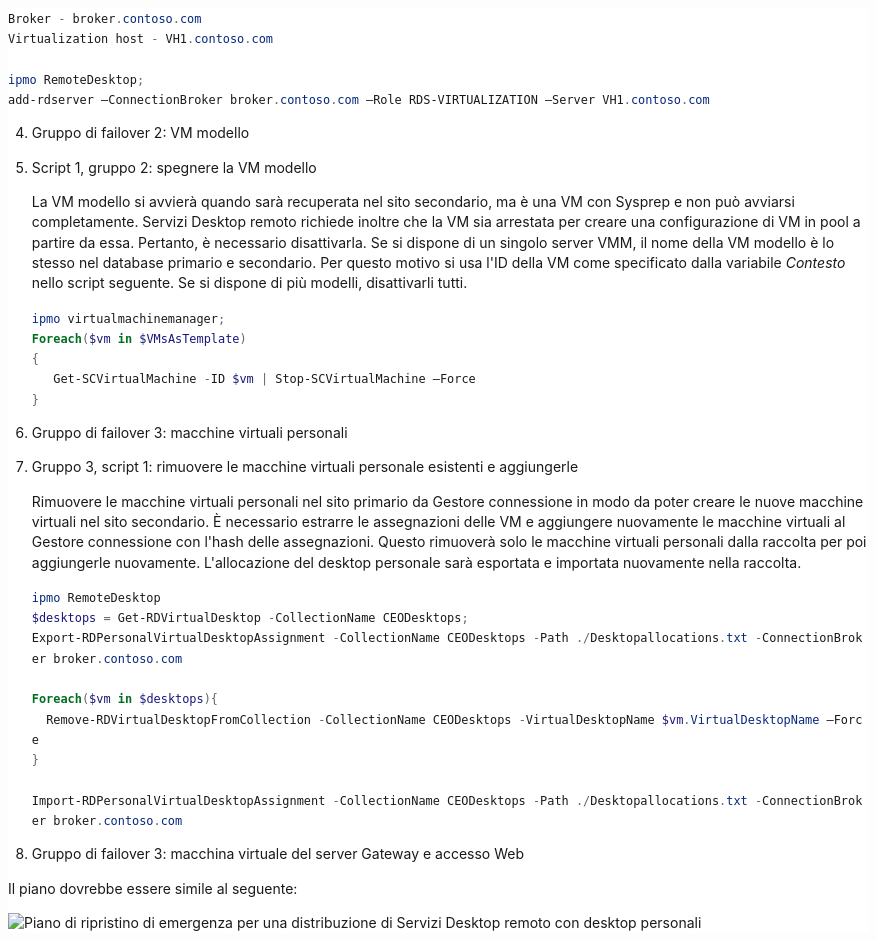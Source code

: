    ```powershell
   Broker - broker.contoso.com
   Virtualization host - VH1.contoso.com

   ipmo RemoteDesktop; 
   add-rdserver –ConnectionBroker broker.contoso.com –Role RDS-VIRTUALIZATION –Server VH1.contoso.com 
   ```
4. Gruppo di failover 2: VM modello
5. Script 1, gruppo 2: spegnere la VM modello
   
   La VM modello si avvierà quando sarà recuperata nel sito secondario, ma è una VM con Sysprep e non può avviarsi completamente. Servizi Desktop remoto richiede inoltre che la VM sia arrestata per creare una configurazione di VM in pool a partire da essa. Pertanto, è necessario disattivarla. Se si dispone di un singolo server VMM, il nome della VM modello è lo stesso nel database primario e secondario. Per questo motivo si usa l'ID della VM come specificato dalla variabile *Contesto* nello script seguente. Se si dispone di più modelli, disattivarli tutti.

   ```powershell
   ipmo virtualmachinemanager; 
   Foreach($vm in $VMsAsTemplate)
   {
      Get-SCVirtualMachine -ID $vm | Stop-SCVirtualMachine –Force
   } 
   ```
6. Gruppo di failover 3: macchine virtuali personali
7. Gruppo 3, script 1: rimuovere le macchine virtuali personale esistenti e aggiungerle

   Rimuovere le macchine virtuali personali nel sito primario da Gestore connessione in modo da poter creare le nuove macchine virtuali nel sito secondario. È necessario estrarre le assegnazioni delle VM e aggiungere nuovamente le macchine virtuali al Gestore connessione con l'hash delle assegnazioni. Questo rimuoverà solo le macchine virtuali personali dalla raccolta per poi aggiungerle nuovamente. L'allocazione del desktop personale sarà esportata e importata nuovamente nella raccolta.

   ```powershell
   ipmo RemoteDesktop
   $desktops = Get-RDVirtualDesktop -CollectionName CEODesktops; 
   Export-RDPersonalVirtualDesktopAssignment -CollectionName CEODesktops -Path ./Desktopallocations.txt -ConnectionBroker broker.contoso.com 

   Foreach($vm in $desktops){
     Remove-RDVirtualDesktopFromCollection -CollectionName CEODesktops -VirtualDesktopName $vm.VirtualDesktopName –Force
   }
   
   Import-RDPersonalVirtualDesktopAssignment -CollectionName CEODesktops -Path ./Desktopallocations.txt -ConnectionBroker broker.contoso.com 
   ```
8. Gruppo di failover 3: macchina virtuale del server Gateway e accesso Web

Il piano dovrebbe essere simile al seguente: 

![Piano di ripristino di emergenza per una distribuzione di Servizi Desktop remoto con desktop personali](media/rds-asr-personal-desktops-drplan.png)
